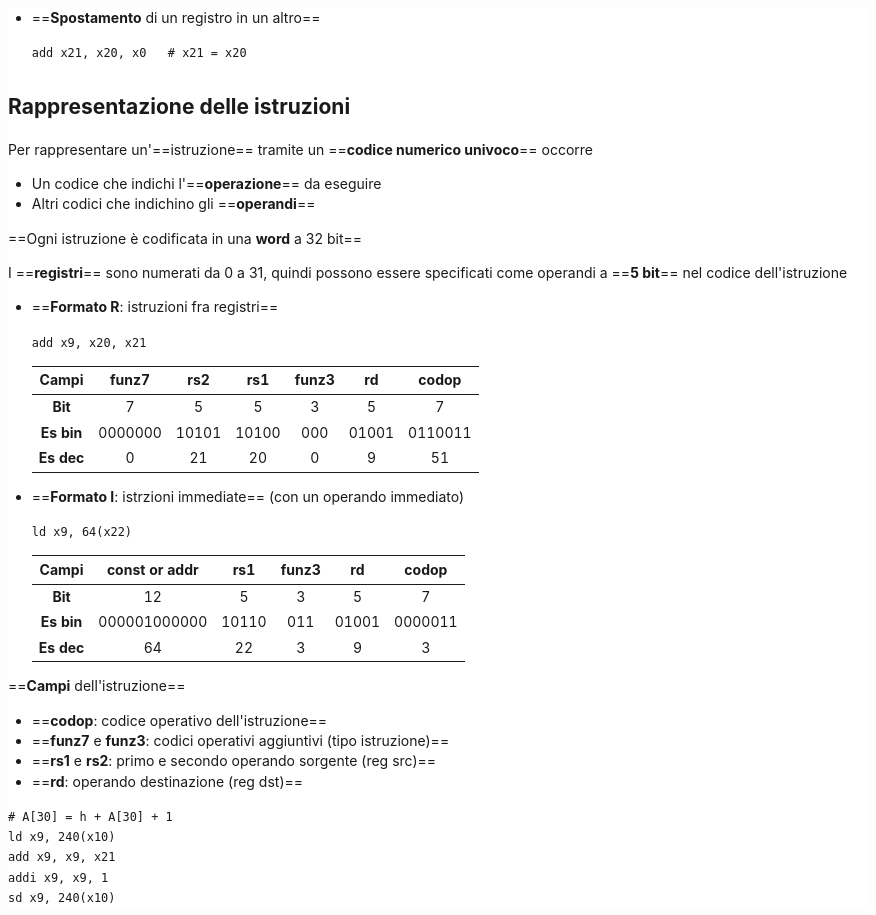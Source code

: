 - ==**Spostamento** di un registro in un altro==

  ```assembly
  add x21, x20, x0   # x21 = x20
  ```



## Rappresentazione delle istruzioni

Per rappresentare un'==istruzione== tramite un ==**codice numerico univoco**== occorre

- Un codice che indichi l'==**operazione**== da eseguire
- Altri codici che indichino gli ==**operandi**==

==Ogni istruzione è codificata in una **word** a 32 bit==

I ==**registri**== sono numerati da 0 a 31, quindi possono essere specificati come operandi a ==**5 bit**== nel codice dell'istruzione

- ==**Formato R**: istruzioni fra registri==

  ```assembly
  add x9, x20, x21
  ```

  |   Campi    |  funz7  |  rs2  |  rs1  | funz3 |  rd   |  codop  |
  | :--------: | :-----: | :---: | :---: | :---: | :---: | :-----: |
  |  **Bit**   |    7    |   5   |   5   |   3   |   5   |    7    |
  | **Es bin** | 0000000 | 10101 | 10100 |  000  | 01001 | 0110011 |
  | **Es dec** |    0    |  21   |  20   |   0   |   9   |   51    |

- ==**Formato I**: istrzioni immediate== (con un operando immediato)
  ```assembly
  ld x9, 64(x22)
  ```

  |   Campi    | const or addr |  rs1  | funz3 |  rd   |  codop  |
  | :--------: | :-----------: | :---: | :---: | :---: | :-----: |
  |  **Bit**   |      12       |   5   |   3   |   5   |    7    |
  | **Es bin** | 000001000000  | 10110 |  011  | 01001 | 0000011 |
  | **Es dec** |      64       |  22   |   3   |   9   |    3    |

==**Campi** dell'istruzione==

- ==**codop**: codice operativo dell'istruzione==
- ==**funz7** e **funz3**: codici operativi aggiuntivi (tipo istruzione)==
- ==**rs1** e **rs2**: primo e secondo operando sorgente (reg src)==
- ==**rd**: operando destinazione (reg dst)==


```assembly
# A[30] = h + A[30] + 1
ld x9, 240(x10)
add x9, x9, x21
addi x9, x9, 1
sd x9, 240(x10)
```
